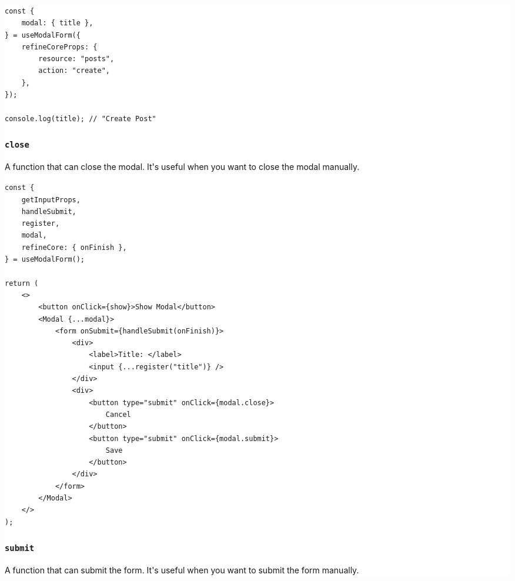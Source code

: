 ```tsx
const {
    modal: { title },
} = useModalForm({
    refineCoreProps: {
        resource: "posts",
        action: "create",
    },
});

console.log(title); // "Create Post"
```

### `close`

A function that can close the modal. It's useful when you want to close the modal manually.

```tsx
const {
    getInputProps,
    handleSubmit,
    register,
    modal,
    refineCore: { onFinish },
} = useModalForm();

return (
    <>
        <button onClick={show}>Show Modal</button>
        <Modal {...modal}>
            <form onSubmit={handleSubmit(onFinish)}>
                <div>
                    <label>Title: </label>
                    <input {...register("title")} />
                </div>
                <div>
                    <button type="submit" onClick={modal.close}>
                        Cancel
                    </button>
                    <button type="submit" onClick={modal.submit}>
                        Save
                    </button>
                </div>
            </form>
        </Modal>
    </>
);
```

### `submit`

A function that can submit the form. It's useful when you want to submit the form manually.
